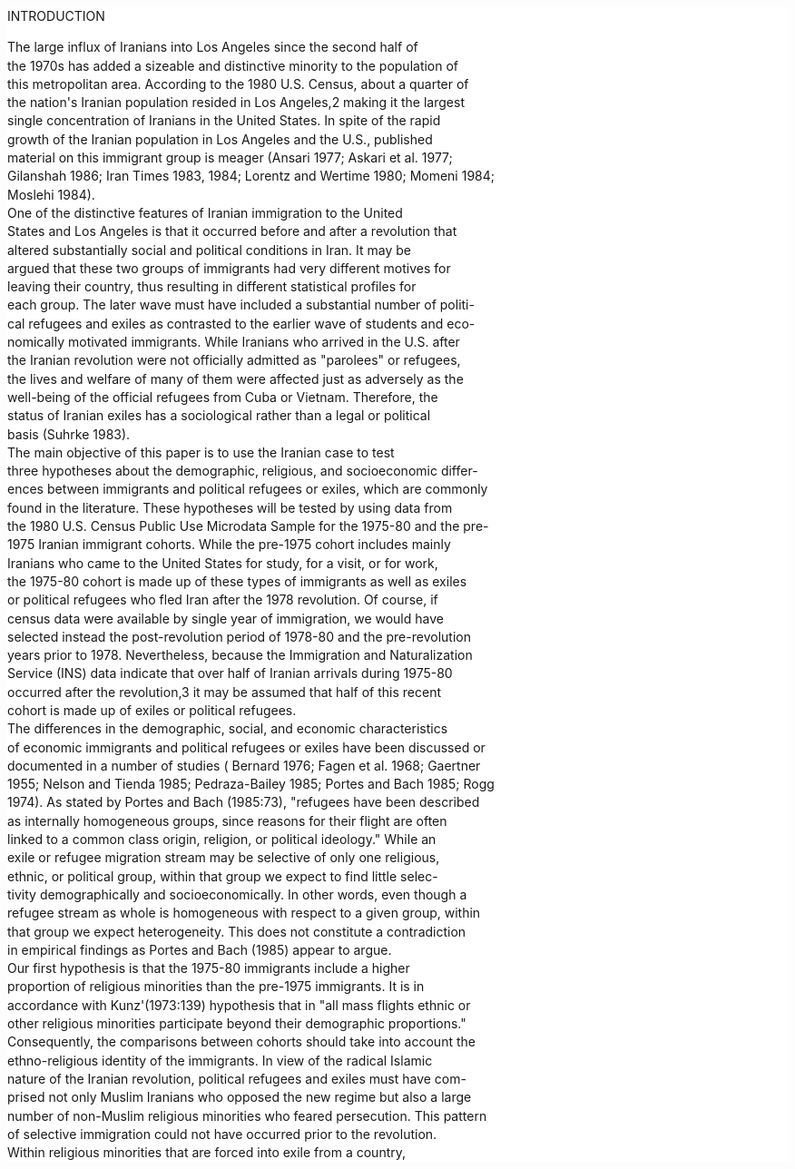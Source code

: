   
INTRODUCTION                                        
  
The large  influx of Iranians  into  Los   Angeles  since the second half of  
the 1970s  has  added  a sizeable and   distinctive  minority to the population of  
this metropolitan area.  According to  the  1980  U.S. Census,  about a quarter of  
the  nation's Iranian population resided  in  Los Angeles,2  making it the largest  
single concentration  of Iranians in  the  United  States.  In  spite of the rapid  
growth  of  the  Iranian  population  in   Los  Angeles  and  the  U.S., published  
material  on  this immigrant group is  meager (Ansari 1977;  Askari  et  al. 1977;  
Gilanshah  1986; Iran  Times 1983, 1984;  Lorentz and Wertime  1980;  Momeni 1984;  
Moslehi 1984).                                                                             
One  of  the  distinctive features  of   Iranian immigration to  the  United  
States  and  Los  Angeles is that it occurred before  and  after a revolution that  
altered  substantially  social  and political  conditions   in Iran.  It  may   be  
argued  that    these  two  groups  of  immigrants had  very different motives for  
leaving  their  country,   thus resulting  in  different statistical profiles  for  
each  group.  The  later wave must have included  a substantial  number of politi-  
cal  refugees and exiles as contrasted  to  the  earlier wave of students and eco-  
nomically   motivated immigrants.   While Iranians who arrived in  the  U.S. after  
the Iranian revolution were not officially  admitted  as  "parolees"  or refugees,  
the lives  and welfare of many of them were affected just  as  adversely   as  the  
well-being    of  the official refugees from  Cuba  or  Vietnam.   Therefore,  the  
status  of  Iranian  exiles  has  a  sociological rather than a legal or political  
basis (Suhrke 1983).                                                                       
The  main  objective  of   this  paper is  to use the Iranian  case to  test  
three   hypotheses  about the demographic,  religious,  and  socioeconomic differ-  
ences  between  immigrants and political refugees or  exiles,  which  are commonly  
found  in  the  literature.  These  hypotheses will  be tested  by using data from  
the  1980 U.S. Census  Public Use Microdata  Sample for the 1975-80  and  the pre-  
1975  Iranian immigrant  cohorts.    While  the  pre-1975 cohort  includes  mainly  
Iranians who came  to  the  United States  for study,  for a  visit, or  for work,  
the  1975-80 cohort is made  up of  these types  of immigrants  as well  as exiles  
or  political  refugees  who  fled  Iran after  the 1978 revolution. Of course, if  
census  data  were  available  by  single  year of immigration,  we   would   have  
selected  instead  the  post-revolution  period of 1978-80 and  the pre-revolution  
years  prior  to  1978.  Nevertheless,  because the Immigration and Naturalization  
Service  (INS)  data indicate  that  over  half of Iranian arrivals during 1975-80  
occurred  after  the  revolution,3   it  may  be assumed that  half of this recent  
cohort is made up of exiles or political refugees.                                    
The  differences in  the demographic, social, and economic characteristics  
of  economic  immigrants and  political refugees or exiles have been  discussed or  
documented  in  a number  of studies  ( Bernard 1976; Fagen et al.  1968; Gaertner  
1955;  Nelson  and  Tienda  1985; Pedraza-Bailey 1985; Portes and Bach  1985; Rogg  
1974).  As  stated  by  Portes  and  Bach (1985:73), "refugees have been described  
as  internally  homogeneous  groups,  since  reasons for their  flight  are  often  
linked  to  a  common  class  origin,  religion, or political ideology."  While an  
exile or  refugee migration   stream  may   be selective  of   only one religious,  
ethnic,  or  political  group, within  that group  we expect to find little selec-  
tivity  demographically  and  socioeconomically.  In  other words,  even though  a  
refugee  stream  as  whole  is  homogeneous with  respect to a given group, within  
that  group  we  expect  heterogeneity.   This does not constitute a contradiction  
in empirical findings as Portes and Bach (1985) appear to argue.                      
Our  first  hypothesis  is  that  the 1975-80 immigrants include  a higher  
proportion of  religious  minorities   than the pre-1975  immigrants.   It is   in  
accordance  with  Kunz'(1973:139)  hypothesis that in "all mass flights  ethnic or  
other  religious  minorities  participate  beyond their demographic  proportions."  
Consequently,  the    comparisons between   cohorts  should take  into account the  
ethno-religious  identity  of    the  immigrants. In  view of the  radical Islamic  
nature  of  the Iranian  revolution, political refugees and exiles must  have com-  
prised  not  only  Muslim  Iranians  who  opposed the new regime but also  a large  
number  of  non-Muslim  religious minorities who feared persecution.  This pattern  
of selective immigration could not have occurred prior to the revolution.             
Within  religious  minorities  that are  forced into exile from a country,  